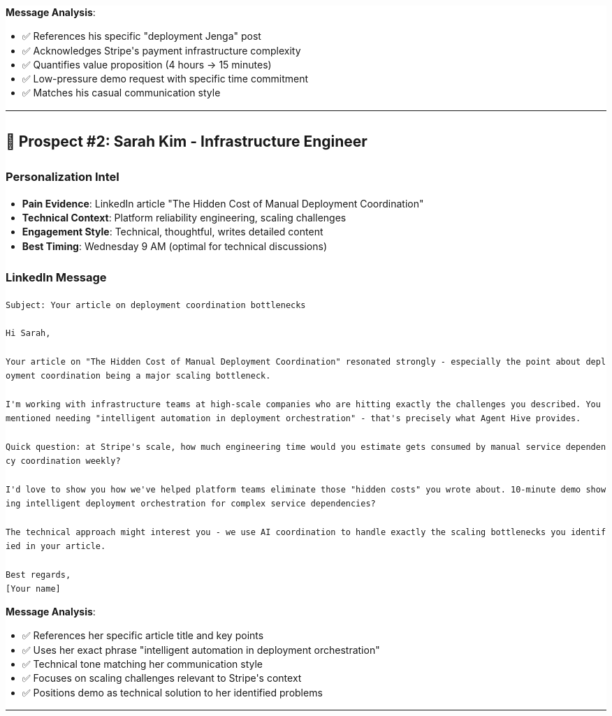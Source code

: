 **Message Analysis**:
- ✅ References his specific "deployment Jenga" post
- ✅ Acknowledges Stripe's payment infrastructure complexity
- ✅ Quantifies value proposition (4 hours → 15 minutes)
- ✅ Low-pressure demo request with specific time commitment
- ✅ Matches his casual communication style

---

## 📧 **Prospect #2: Sarah Kim - Infrastructure Engineer**

### **Personalization Intel**
- **Pain Evidence**: LinkedIn article "The Hidden Cost of Manual Deployment Coordination"
- **Technical Context**: Platform reliability engineering, scaling challenges
- **Engagement Style**: Technical, thoughtful, writes detailed content
- **Best Timing**: Wednesday 9 AM (optimal for technical discussions)

### **LinkedIn Message**
```
Subject: Your article on deployment coordination bottlenecks

Hi Sarah,

Your article on "The Hidden Cost of Manual Deployment Coordination" resonated strongly - especially the point about deployment coordination being a major scaling bottleneck.

I'm working with infrastructure teams at high-scale companies who are hitting exactly the challenges you described. You mentioned needing "intelligent automation in deployment orchestration" - that's precisely what Agent Hive provides.

Quick question: at Stripe's scale, how much engineering time would you estimate gets consumed by manual service dependency coordination weekly?

I'd love to show you how we've helped platform teams eliminate those "hidden costs" you wrote about. 10-minute demo showing intelligent deployment orchestration for complex service dependencies?

The technical approach might interest you - we use AI coordination to handle exactly the scaling bottlenecks you identified in your article.

Best regards,
[Your name]
```

**Message Analysis**:
- ✅ References her specific article title and key points
- ✅ Uses her exact phrase "intelligent automation in deployment orchestration"
- ✅ Technical tone matching her communication style
- ✅ Focuses on scaling challenges relevant to Stripe's context
- ✅ Positions demo as technical solution to her identified problems

---
